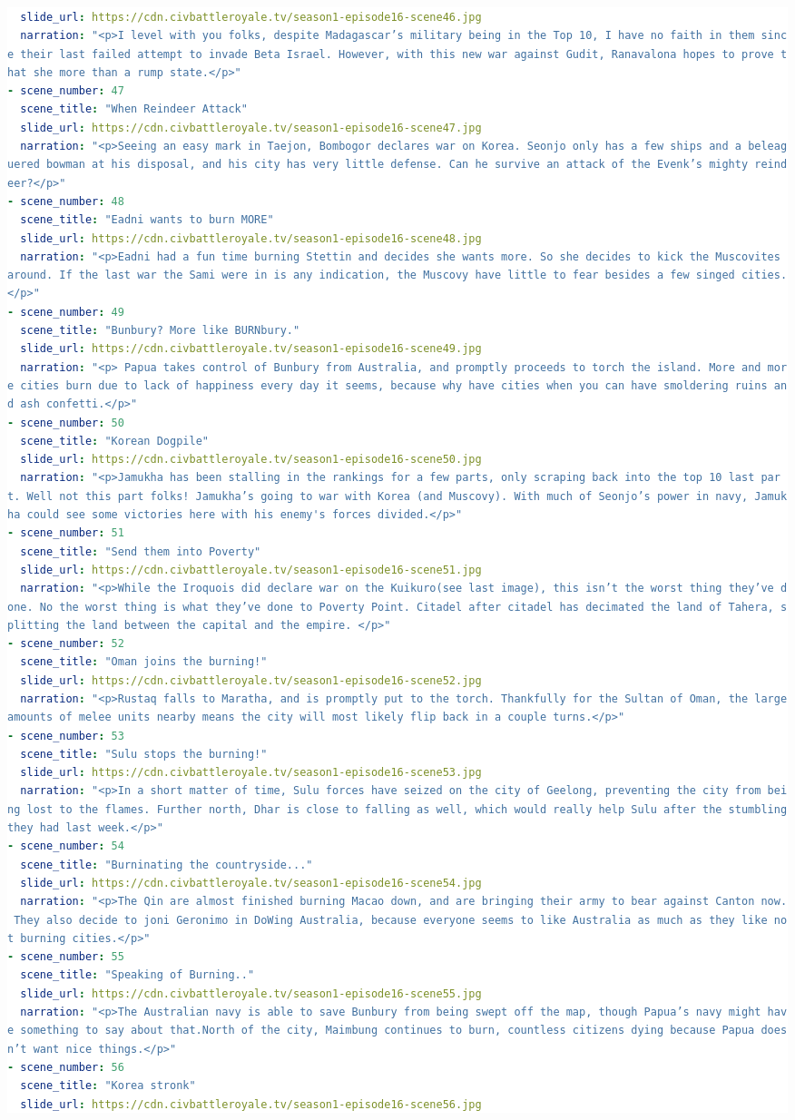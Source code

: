 ```yaml
  slide_url: https://cdn.civbattleroyale.tv/season1-episode16-scene46.jpg
  narration: "<p>I level with you folks, despite Madagascar’s military being in the Top 10, I have no faith in them since their last failed attempt to invade Beta Israel. However, with this new war against Gudit, Ranavalona hopes to prove that she more than a rump state.</p>"
- scene_number: 47
  scene_title: "When Reindeer Attack"
  slide_url: https://cdn.civbattleroyale.tv/season1-episode16-scene47.jpg
  narration: "<p>Seeing an easy mark in Taejon, Bombogor declares war on Korea. Seonjo only has a few ships and a beleaguered bowman at his disposal, and his city has very little defense. Can he survive an attack of the Evenk’s mighty reindeer?</p>"
- scene_number: 48
  scene_title: "Eadni wants to burn MORE"
  slide_url: https://cdn.civbattleroyale.tv/season1-episode16-scene48.jpg
  narration: "<p>Eadni had a fun time burning Stettin and decides she wants more. So she decides to kick the Muscovites around. If the last war the Sami were in is any indication, the Muscovy have little to fear besides a few singed cities.</p>"
- scene_number: 49
  scene_title: "Bunbury? More like BURNbury."
  slide_url: https://cdn.civbattleroyale.tv/season1-episode16-scene49.jpg
  narration: "<p> Papua takes control of Bunbury from Australia, and promptly proceeds to torch the island. More and more cities burn due to lack of happiness every day it seems, because why have cities when you can have smoldering ruins and ash confetti.</p>"
- scene_number: 50
  scene_title: "Korean Dogpile"
  slide_url: https://cdn.civbattleroyale.tv/season1-episode16-scene50.jpg
  narration: "<p>Jamukha has been stalling in the rankings for a few parts, only scraping back into the top 10 last part. Well not this part folks! Jamukha’s going to war with Korea (and Muscovy). With much of Seonjo’s power in navy, Jamukha could see some victories here with his enemy's forces divided.</p>"
- scene_number: 51
  scene_title: "Send them into Poverty"
  slide_url: https://cdn.civbattleroyale.tv/season1-episode16-scene51.jpg
  narration: "<p>While the Iroquois did declare war on the Kuikuro(see last image), this isn’t the worst thing they’ve done. No the worst thing is what they’ve done to Poverty Point. Citadel after citadel has decimated the land of Tahera, splitting the land between the capital and the empire. </p>"
- scene_number: 52
  scene_title: "Oman joins the burning!"
  slide_url: https://cdn.civbattleroyale.tv/season1-episode16-scene52.jpg
  narration: "<p>Rustaq falls to Maratha, and is promptly put to the torch. Thankfully for the Sultan of Oman, the large amounts of melee units nearby means the city will most likely flip back in a couple turns.</p>"
- scene_number: 53
  scene_title: "Sulu stops the burning!"
  slide_url: https://cdn.civbattleroyale.tv/season1-episode16-scene53.jpg
  narration: "<p>In a short matter of time, Sulu forces have seized on the city of Geelong, preventing the city from being lost to the flames. Further north, Dhar is close to falling as well, which would really help Sulu after the stumbling they had last week.</p>"
- scene_number: 54
  scene_title: "Burninating the countryside..."
  slide_url: https://cdn.civbattleroyale.tv/season1-episode16-scene54.jpg
  narration: "<p>The Qin are almost finished burning Macao down, and are bringing their army to bear against Canton now.  They also decide to joni Geronimo in DoWing Australia, because everyone seems to like Australia as much as they like not burning cities.</p>"
- scene_number: 55
  scene_title: "Speaking of Burning.."
  slide_url: https://cdn.civbattleroyale.tv/season1-episode16-scene55.jpg
  narration: "<p>The Australian navy is able to save Bunbury from being swept off the map, though Papua’s navy might have something to say about that.North of the city, Maimbung continues to burn, countless citizens dying because Papua doesn’t want nice things.</p>"
- scene_number: 56
  scene_title: "Korea stronk"
  slide_url: https://cdn.civbattleroyale.tv/season1-episode16-scene56.jpg
```